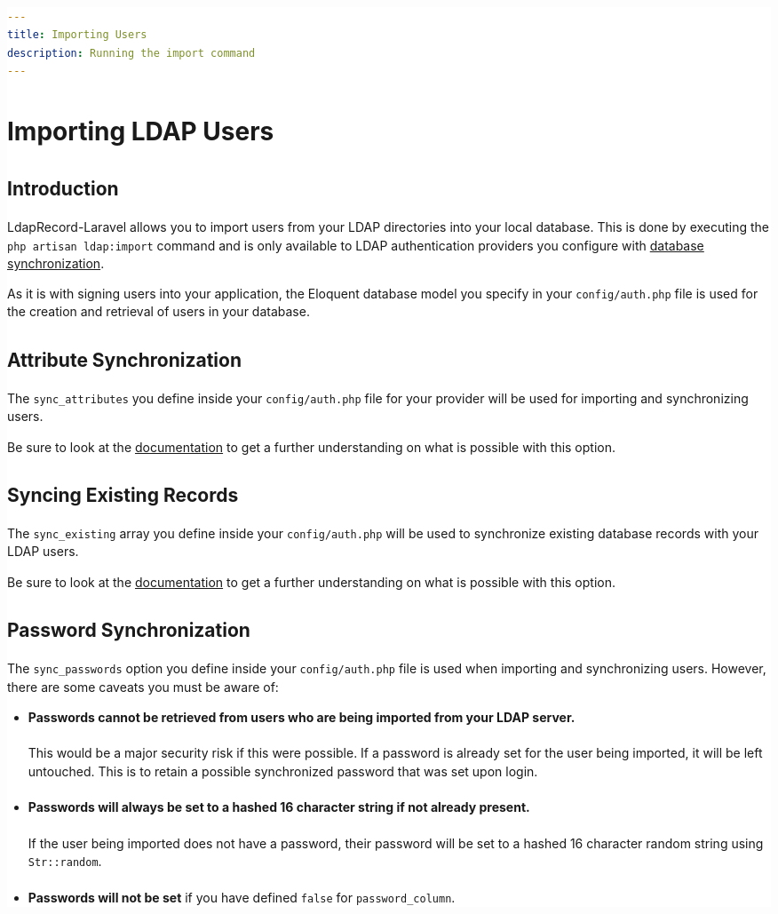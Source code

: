 ```yaml
---
title: Importing Users
description: Running the import command
---
```


# Importing LDAP Users

## Introduction

LdapRecord-Laravel allows you to import users from your LDAP directories into your local database.
This is done by executing the `php artisan ldap:import` command and is only available to LDAP
authentication providers you configure with [database synchronization](/docs/laravel/v3/auth/database).

As it is with signing users into your application, the Eloquent database model you specify in your
`config/auth.php` file is used for the creation and retrieval of users in your database.

## Attribute Synchronization

The `sync_attributes` you define inside your `config/auth.php` file for your provider will be used
for importing and synchronizing users.

Be sure to look at the [documentation](/docs/laravel/v3/auth/database/configuration#database-sync-attributes)
to get a further understanding on what is possible with this option.

## Syncing Existing Records

The `sync_existing` array you define inside your `config/auth.php` will be used to synchronize existing database records with your LDAP users.

Be sure to look at the [documentation](/docs/laravel/v3/auth/database/configuration#database-sync-existing)
to get a further understanding on what is possible with this option.

## Password Synchronization

The `sync_passwords` option you define inside your `config/auth.php` file is used when
importing and synchronizing users. However, there are some caveats you must be aware of:

- **Passwords cannot be retrieved from users who are being imported from your LDAP server.**
  <br/><br/>This would be a major security risk if this were possible. If a password is already
  set for the user being imported, it will be left untouched. This is to retain a
  possible synchronized password that was set upon login.<br/><br/>
- **Passwords will always be set to a hashed 16 character string if not already present.**
  <br/><br/>If the user being imported does not have a password, their password will be set to a
  hashed 16 character random string using `Str::random`.<br/><br/>
- **Passwords will not be set** if you have defined `false` for `password_column`.
